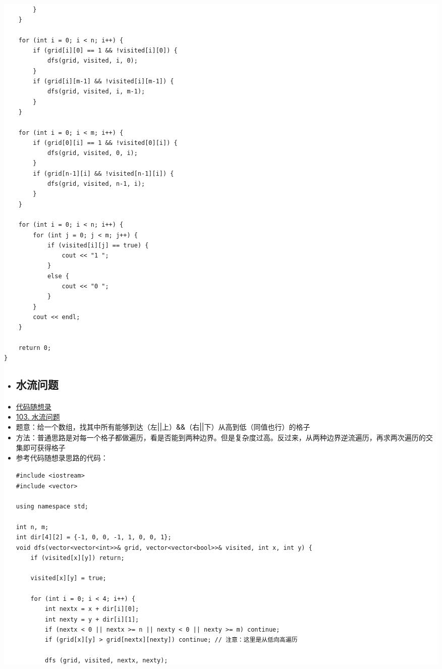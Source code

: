   ```
          }
      }
      
      for (int i = 0; i < n; i++) {
          if (grid[i][0] == 1 && !visited[i][0]) {
              dfs(grid, visited, i, 0);
          }
          if (grid[i][m-1] && !visited[i][m-1]) {
              dfs(grid, visited, i, m-1);
          }
      }
      
      for (int i = 0; i < m; i++) {
          if (grid[0][i] == 1 && !visited[0][i]) {
              dfs(grid, visited, 0, i);
          }
          if (grid[n-1][i] && !visited[n-1][i]) {
              dfs(grid, visited, n-1, i);
          }
      }
      
      for (int i = 0; i < n; i++) {
          for (int j = 0; j < m; j++) {
              if (visited[i][j] == true) {
                  cout << "1 ";
              }
              else {
                  cout << "0 ";
              }
          }
          cout << endl;
      }
      
      return 0;
  }
  ```
- ## 水流问题
- [代码随想录](https://www.programmercarl.com/kamacoder/0103.%E6%B0%B4%E6%B5%81%E9%97%AE%E9%A2%98.html#%E4%BC%98%E5%8C%96)
- [103. 水流问题](https://kamacoder.com/problempage.php?pid=1175)
- 题意：给一个数组，找其中所有能够到达（左||上）&&（右||下）从高到低（同值也行）的格子
- 方法：普通思路是对每一个格子都做遍历，看是否能到两种边界。但是复杂度过高。反过来，从两种边界逆流遍历，再求两次遍历的交集即可获得格子
- 参考代码随想录思路的代码：
  ```
  #include <iostream>
  #include <vector>
  
  using namespace std;
  
  int n, m;
  int dir[4][2] = {-1, 0, 0, -1, 1, 0, 0, 1};
  void dfs(vector<vector<int>>& grid, vector<vector<bool>>& visited, int x, int y) {
      if (visited[x][y]) return;
  
      visited[x][y] = true;
  
      for (int i = 0; i < 4; i++) {
          int nextx = x + dir[i][0];
          int nexty = y + dir[i][1];
          if (nextx < 0 || nextx >= n || nexty < 0 || nexty >= m) continue;
          if (grid[x][y] > grid[nextx][nexty]) continue; // 注意：这里是从低向高遍历
  
          dfs (grid, visited, nextx, nexty);
  ```